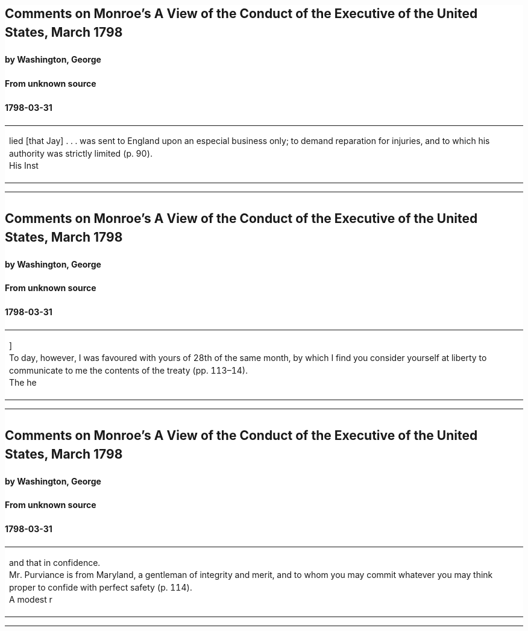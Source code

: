 ## Comments on Monroe’s A View of the Conduct of the Executive of the United States, March 1798

#### by Washington, George

#### From unknown source

#### 1798-03-31

<table style="width: 100%;"><tr><td style="width: 50%">

lied [that Jay] . . . was sent to England upon an especial business only; to demand reparation for injuries, and to which his authority was strictly limited (p. 90).  
His Inst
</td></tr></table>

---

## Comments on Monroe’s A View of the Conduct of the Executive of the United States, March 1798

#### by Washington, George

#### From unknown source

#### 1798-03-31

<table style="width: 100%;"><tr><td style="width: 50%">

]  
To day, however, I was favoured with yours of 28th of the same month, by which I find you consider yourself at liberty to communicate to me the contents of the treaty (pp. 113–14).  
The he
</td></tr></table>

---

## Comments on Monroe’s A View of the Conduct of the Executive of the United States, March 1798

#### by Washington, George

#### From unknown source

#### 1798-03-31

<table style="width: 100%;"><tr><td style="width: 50%">

and that in confidence.  
Mr. Purviance is from Maryland, a gentleman of integrity and merit, and to whom you may commit whatever you may think proper to confide with perfect safety (p. 114).  
A modest r
</td></tr></table>

---